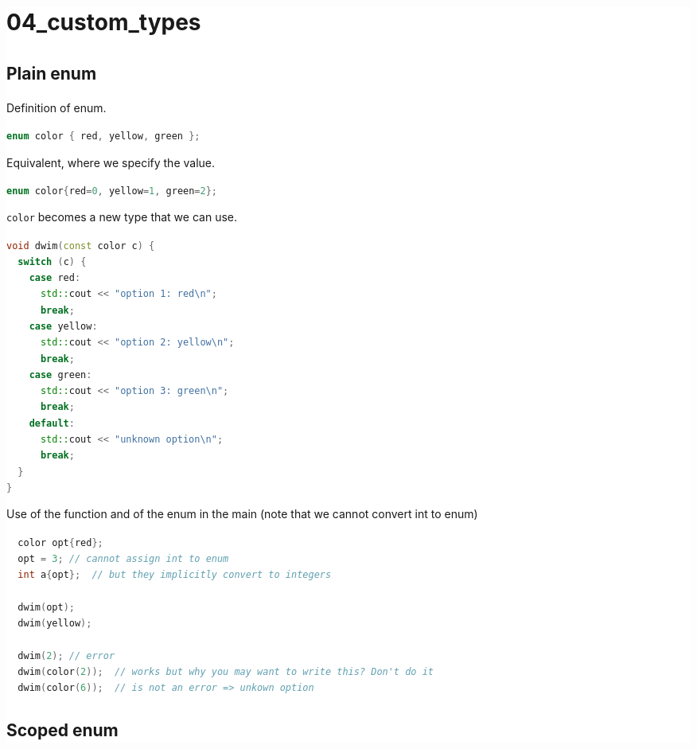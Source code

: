 # 04_custom_types

## Plain enum

Definition of enum.

```c++
enum color { red, yellow, green };
```

Equivalent, where we specify the value.

```c++
enum color{red=0, yellow=1, green=2};
```
```color``` becomes a new type that we can use.

```c++
void dwim(const color c) {
  switch (c) {
    case red:
      std::cout << "option 1: red\n";
      break;
    case yellow:
      std::cout << "option 2: yellow\n";
      break;
    case green:
      std::cout << "option 3: green\n";
      break;
    default:
      std::cout << "unknown option\n";  
      break;
  }
}
```

Use of the function and of the enum in the main (note that we cannot convert int to enum)

```c++
  color opt{red};
  opt = 3; // cannot assign int to enum
  int a{opt};  // but they implicitly convert to integers

  dwim(opt);
  dwim(yellow);

  dwim(2); // error
  dwim(color(2));  // works but why you may want to write this? Don't do it 
  dwim(color(6));  // is not an error => unkown option
```

## Scoped enum
